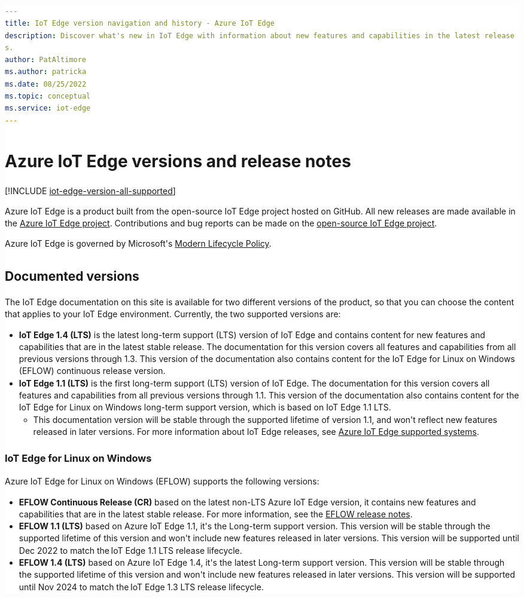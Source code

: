 ```yaml
---
title: IoT Edge version navigation and history - Azure IoT Edge
description: Discover what's new in IoT Edge with information about new features and capabilities in the latest releases.
author: PatAltimore
ms.author: patricka
ms.date: 08/25/2022
ms.topic: conceptual
ms.service: iot-edge
---
```


# Azure IoT Edge versions and release notes

[!INCLUDE [iot-edge-version-all-supported](../../includes/iot-edge-version-all-supported.md)]

Azure IoT Edge is a product built from the open-source IoT Edge project hosted on GitHub. All new releases are made available in the [Azure IoT Edge project](https://github.com/Azure/azure-iotedge). Contributions and bug reports can be made on the [open-source IoT Edge project](https://github.com/Azure/iotedge).

Azure IoT Edge is governed by Microsoft's [Modern Lifecycle Policy](/lifecycle/products/azure-iot-edge).

## Documented versions

The IoT Edge documentation on this site is available for two different versions of the product, so that you can choose the content that applies to your IoT Edge environment. Currently, the two supported versions are:

* **IoT Edge 1.4 (LTS)** is the latest long-term support (LTS) version of IoT Edge and contains content for new features and capabilities that are in the latest stable release. The documentation for this version covers all features and capabilities from all previous versions through 1.3. This version of the documentation also contains content for the IoT Edge for Linux on Windows (EFLOW) continuous release version.
* **IoT Edge 1.1 (LTS)** is the first long-term support (LTS) version of IoT Edge. The documentation for this version covers all features and capabilities from all previous versions through 1.1. This version of the documentation also contains content for the IoT Edge for Linux on Windows long-term support version, which is based on IoT Edge 1.1 LTS.
  * This documentation version will be stable through the supported lifetime of version 1.1, and won't reflect new features released in later versions. 
For more information about IoT Edge releases, see [Azure IoT Edge supported systems](support.md).

### IoT Edge for Linux on Windows 
Azure IoT Edge for Linux on Windows (EFLOW) supports the following versions:
* **EFLOW Continuous Release (CR)** based on the latest non-LTS Azure IoT Edge version, it contains new features and capabilities that are in the latest stable release. For more information, see the [EFLOW release notes](https://github.com/Azure/iotedge-eflow/releases).
* **EFLOW 1.1 (LTS)** based on Azure IoT Edge 1.1, it's the Long-term support version. This version will be stable through the supported lifetime of this version and won't include new features released in later versions. This version will be supported until Dec 2022 to match the IoT Edge 1.1 LTS release lifecycle.  
* **EFLOW 1.4 (LTS)** based on Azure IoT Edge 1.4, it's the latest Long-term support version. This version will be stable through the supported lifetime of this version and won't include new features released in later versions. This version will be supported until Nov 2024 to match the IoT Edge 1.3 LTS release lifecycle.  
